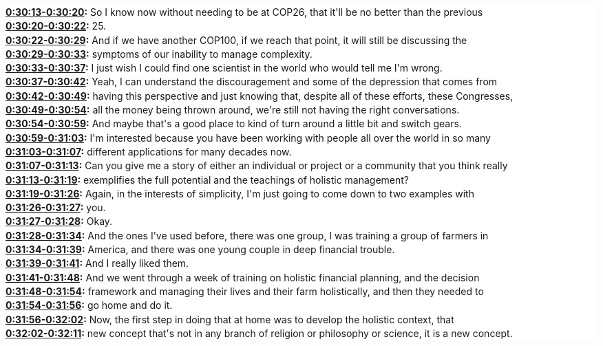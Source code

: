 **[0:30:13-0:30:20](https://regenerativeskills.com/alan-savory-on-managing-complexity-holistically-part-1/#t=0:30:13):**  So I know now without needing to be at COP26, that it'll be no better than the previous  
**[0:30:20-0:30:22](https://regenerativeskills.com/alan-savory-on-managing-complexity-holistically-part-1/#t=0:30:20):**  25.  
**[0:30:22-0:30:29](https://regenerativeskills.com/alan-savory-on-managing-complexity-holistically-part-1/#t=0:30:22):**  And if we have another COP100, if we reach that point, it will still be discussing the  
**[0:30:29-0:30:33](https://regenerativeskills.com/alan-savory-on-managing-complexity-holistically-part-1/#t=0:30:29):**  symptoms of our inability to manage complexity.  
**[0:30:33-0:30:37](https://regenerativeskills.com/alan-savory-on-managing-complexity-holistically-part-1/#t=0:30:33):**  I just wish I could find one scientist in the world who would tell me I'm wrong.  
**[0:30:37-0:30:42](https://regenerativeskills.com/alan-savory-on-managing-complexity-holistically-part-1/#t=0:30:37):**  Yeah, I can understand the discouragement and some of the depression that comes from  
**[0:30:42-0:30:49](https://regenerativeskills.com/alan-savory-on-managing-complexity-holistically-part-1/#t=0:30:42):**  having this perspective and just knowing that, despite all of these efforts, these Congresses,  
**[0:30:49-0:30:54](https://regenerativeskills.com/alan-savory-on-managing-complexity-holistically-part-1/#t=0:30:49):**  all the money being thrown around, we're still not having the right conversations.  
**[0:30:54-0:30:59](https://regenerativeskills.com/alan-savory-on-managing-complexity-holistically-part-1/#t=0:30:54):**  And maybe that's a good place to kind of turn around a little bit and switch gears.  
**[0:30:59-0:31:03](https://regenerativeskills.com/alan-savory-on-managing-complexity-holistically-part-1/#t=0:30:59):**  I'm interested because you have been working with people all over the world in so many  
**[0:31:03-0:31:07](https://regenerativeskills.com/alan-savory-on-managing-complexity-holistically-part-1/#t=0:31:03):**  different applications for many decades now.  
**[0:31:07-0:31:13](https://regenerativeskills.com/alan-savory-on-managing-complexity-holistically-part-1/#t=0:31:07):**  Can you give me a story of either an individual or project or a community that you think really  
**[0:31:13-0:31:19](https://regenerativeskills.com/alan-savory-on-managing-complexity-holistically-part-1/#t=0:31:13):**  exemplifies the full potential and the teachings of holistic management?  
**[0:31:19-0:31:26](https://regenerativeskills.com/alan-savory-on-managing-complexity-holistically-part-1/#t=0:31:19):**  Again, in the interests of simplicity, I'm just going to come down to two examples with  
**[0:31:26-0:31:27](https://regenerativeskills.com/alan-savory-on-managing-complexity-holistically-part-1/#t=0:31:26):**  you.  
**[0:31:27-0:31:28](https://regenerativeskills.com/alan-savory-on-managing-complexity-holistically-part-1/#t=0:31:27):**  Okay.  
**[0:31:28-0:31:34](https://regenerativeskills.com/alan-savory-on-managing-complexity-holistically-part-1/#t=0:31:28):**  And the ones I've used before, there was one group, I was training a group of farmers in  
**[0:31:34-0:31:39](https://regenerativeskills.com/alan-savory-on-managing-complexity-holistically-part-1/#t=0:31:34):**  America, and there was one young couple in deep financial trouble.  
**[0:31:39-0:31:41](https://regenerativeskills.com/alan-savory-on-managing-complexity-holistically-part-1/#t=0:31:39):**  And I really liked them.  
**[0:31:41-0:31:48](https://regenerativeskills.com/alan-savory-on-managing-complexity-holistically-part-1/#t=0:31:41):**  And we went through a week of training on holistic financial planning, and the decision  
**[0:31:48-0:31:54](https://regenerativeskills.com/alan-savory-on-managing-complexity-holistically-part-1/#t=0:31:48):**  framework and managing their lives and their farm holistically, and then they needed to  
**[0:31:54-0:31:56](https://regenerativeskills.com/alan-savory-on-managing-complexity-holistically-part-1/#t=0:31:54):**  go home and do it.  
**[0:31:56-0:32:02](https://regenerativeskills.com/alan-savory-on-managing-complexity-holistically-part-1/#t=0:31:56):**  Now, the first step in doing that at home was to develop the holistic context, that  
**[0:32:02-0:32:11](https://regenerativeskills.com/alan-savory-on-managing-complexity-holistically-part-1/#t=0:32:02):**  new concept that's not in any branch of religion or philosophy or science, it is a new concept.  